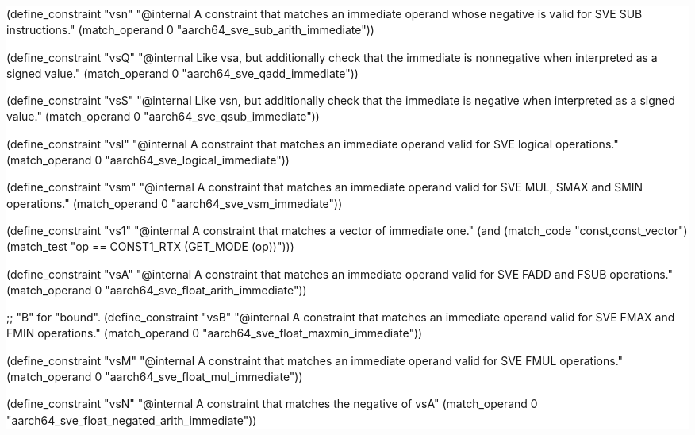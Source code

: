 (define_constraint "vsn"
  "@internal
   A constraint that matches an immediate operand whose negative
   is valid for SVE SUB instructions."
 (match_operand 0 "aarch64_sve_sub_arith_immediate"))

(define_constraint "vsQ"
  "@internal
   Like vsa, but additionally check that the immediate is nonnegative
   when interpreted as a signed value."
 (match_operand 0 "aarch64_sve_qadd_immediate"))

(define_constraint "vsS"
  "@internal
   Like vsn, but additionally check that the immediate is negative
   when interpreted as a signed value."
 (match_operand 0 "aarch64_sve_qsub_immediate"))

(define_constraint "vsl"
  "@internal
   A constraint that matches an immediate operand valid for SVE logical
   operations."
 (match_operand 0 "aarch64_sve_logical_immediate"))

(define_constraint "vsm"
  "@internal
   A constraint that matches an immediate operand valid for SVE MUL,
   SMAX and SMIN operations."
 (match_operand 0 "aarch64_sve_vsm_immediate"))

(define_constraint "vs1"
  "@internal
 A constraint that matches a vector of immediate one."
 (and (match_code "const,const_vector")
      (match_test "op == CONST1_RTX (GET_MODE (op))")))

(define_constraint "vsA"
  "@internal
   A constraint that matches an immediate operand valid for SVE FADD
   and FSUB operations."
 (match_operand 0 "aarch64_sve_float_arith_immediate"))

;; "B" for "bound".
(define_constraint "vsB"
  "@internal
   A constraint that matches an immediate operand valid for SVE FMAX
   and FMIN operations."
 (match_operand 0 "aarch64_sve_float_maxmin_immediate"))

(define_constraint "vsM"
  "@internal
   A constraint that matches an immediate operand valid for SVE FMUL
   operations."
 (match_operand 0 "aarch64_sve_float_mul_immediate"))

(define_constraint "vsN"
  "@internal
   A constraint that matches the negative of vsA"
 (match_operand 0 "aarch64_sve_float_negated_arith_immediate"))
